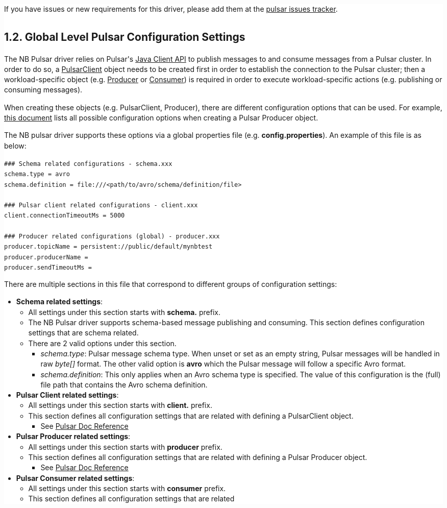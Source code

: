 If you have issues or new requirements for this driver, please add them at the [pulsar issues tracker](https://github.com/nosqlbench/nosqlbench/issues/new?labels=pulsar).

## 1.2. Global Level Pulsar Configuration Settings

The NB Pulsar driver relies on Pulsar's [Java Client API](https://pulsar.apache.org/docs/en/client-libraries-java/) to publish messages to and consume messages from a Pulsar cluster. In order to do so, a [PulsarClient](https://pulsar.incubator.apache.org/api/client/2.7.0-SNAPSHOT/org/apache/pulsar/client/api/PulsarClient) object needs to be created first in order to establish the connection to the Pulsar cluster; then a workload-specific object (e.g. [Producer](https://pulsar.incubator.apache.org/api/client/2.7.0-SNAPSHOT/org/apache/pulsar/client/api/Producer) or [Consumer](https://pulsar.incubator.apache.org/api/client/2.7.0-SNAPSHOT/org/apache/pulsar/client/api/Consumer)) is required in order to execute workload-specific actions (e.g. publishing or consuming messages).

When creating these objects (e.g. PulsarClient, Producer), there are different configuration options that can be used. For example, [this document](https://pulsar.apache.org/docs/en/client-libraries-java/#configure-producer) lists all possible configuration options when creating a Pulsar Producer object.

The NB pulsar driver supports these options via a global properties file (e.g. **config.properties**). An example of this file is as below:

```properties
### Schema related configurations - schema.xxx
schema.type = avro
schema.definition = file:///<path/to/avro/schema/definition/file>

### Pulsar client related configurations - client.xxx
client.connectionTimeoutMs = 5000

### Producer related configurations (global) - producer.xxx
producer.topicName = persistent://public/default/mynbtest
producer.producerName =
producer.sendTimeoutMs =
```

There are multiple sections in this file that correspond to different groups of configuration settings:
* **Schema related settings**:
    * All settings under this section starts with **schema.** prefix.
    * The NB Pulsar driver supports schema-based message publishing and
      consuming. This section defines configuration settings that are
      schema related.
    * There are 2 valid options under this section.
        * *schema.type*: Pulsar message schema type. When unset or set as
          an empty string, Pulsar messages will be handled in raw *byte[]*
          format. The other valid option is **avro** which the Pulsar
          message will follow a specific Avro format.
        * *schema.definition*: This only applies when an Avro schema type
          is specified. The value of this configuration is the (full) file
          path that contains the Avro schema definition.
* **Pulsar Client related settings**:
    * All settings under this section starts with **client.** prefix.
    * This section defines all configuration settings that are related
      with defining a PulsarClient object.
        * See [Pulsar Doc Reference](https://pulsar.apache.org/docs/en/client-libraries-java/#default-broker-urls-for-standalone-clusters)
* **Pulsar Producer related settings**:
    * All settings under this section starts with **producer** prefix.
    * This section defines all configuration settings that are related
      with defining a Pulsar Producer object.
        * See [Pulsar Doc Reference](https://pulsar.apache.org/docs/en/client-libraries-java/#configure-producer)
* **Pulsar Consumer related settings**:
    * All settings under this section starts with **consumer** prefix.
    * This section defines all configuration settings that are related